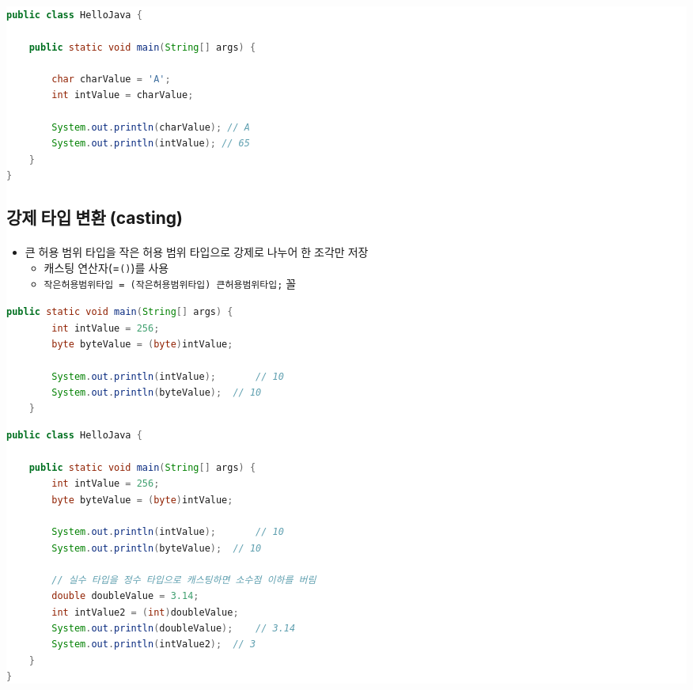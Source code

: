 ```java
public class HelloJava {

	public static void main(String[] args) {

		char charValue = 'A';
		int intValue = charValue;
		
		System.out.println(charValue); // A
		System.out.println(intValue); // 65
	}
}

```

## 강제 타입 변환 (casting)

* 큰 허용 범위 타입을 작은 허용 범위 타입으로 강제로 나누어 한 조각만 저장
  * 캐스팅 연산자(=`()`)를 사용
  * `작은허용범위타입 = (작은허용범위타입) 큰허용범위타입;` 꼴

```java
public static void main(String[] args) {
		int intValue = 256;
		byte byteValue = (byte)intValue;

		System.out.println(intValue);		// 10
		System.out.println(byteValue);	// 10
	}
```



```java
public class HelloJava {

	public static void main(String[] args) {
		int intValue = 256;
		byte byteValue = (byte)intValue;

		System.out.println(intValue);		// 10
		System.out.println(byteValue);	// 10
		
		// 실수 타입을 정수 타입으로 캐스팅하면 소수점 이하를 버림
		double doubleValue = 3.14;
		int intValue2 = (int)doubleValue;
		System.out.println(doubleValue);	// 3.14
		System.out.println(intValue2);	// 3
	}
}

```


